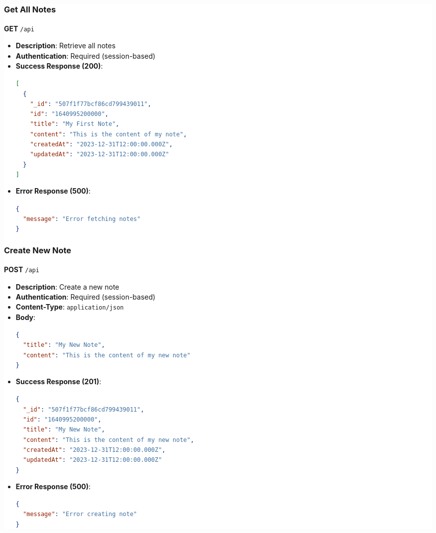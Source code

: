 ### Get All Notes
**GET** `/api`
- **Description**: Retrieve all notes
- **Authentication**: Required (session-based)
- **Success Response (200)**:
  ```json
  [
    {
      "_id": "507f1f77bcf86cd799439011",
      "id": "1640995200000",
      "title": "My First Note",
      "content": "This is the content of my note",
      "createdAt": "2023-12-31T12:00:00.000Z",
      "updatedAt": "2023-12-31T12:00:00.000Z"
    }
  ]
  ```
- **Error Response (500)**:
  ```json
  {
    "message": "Error fetching notes"
  }
  ```

### Create New Note
**POST** `/api`
- **Description**: Create a new note
- **Authentication**: Required (session-based)
- **Content-Type**: `application/json`
- **Body**:
  ```json
  {
    "title": "My New Note",
    "content": "This is the content of my new note"
  }
  ```
- **Success Response (201)**:
  ```json
  {
    "_id": "507f1f77bcf86cd799439011",
    "id": "1640995200000",
    "title": "My New Note",
    "content": "This is the content of my new note",
    "createdAt": "2023-12-31T12:00:00.000Z",
    "updatedAt": "2023-12-31T12:00:00.000Z"
  }
  ```
- **Error Response (500)**:
  ```json
  {
    "message": "Error creating note"
  }
  ```
